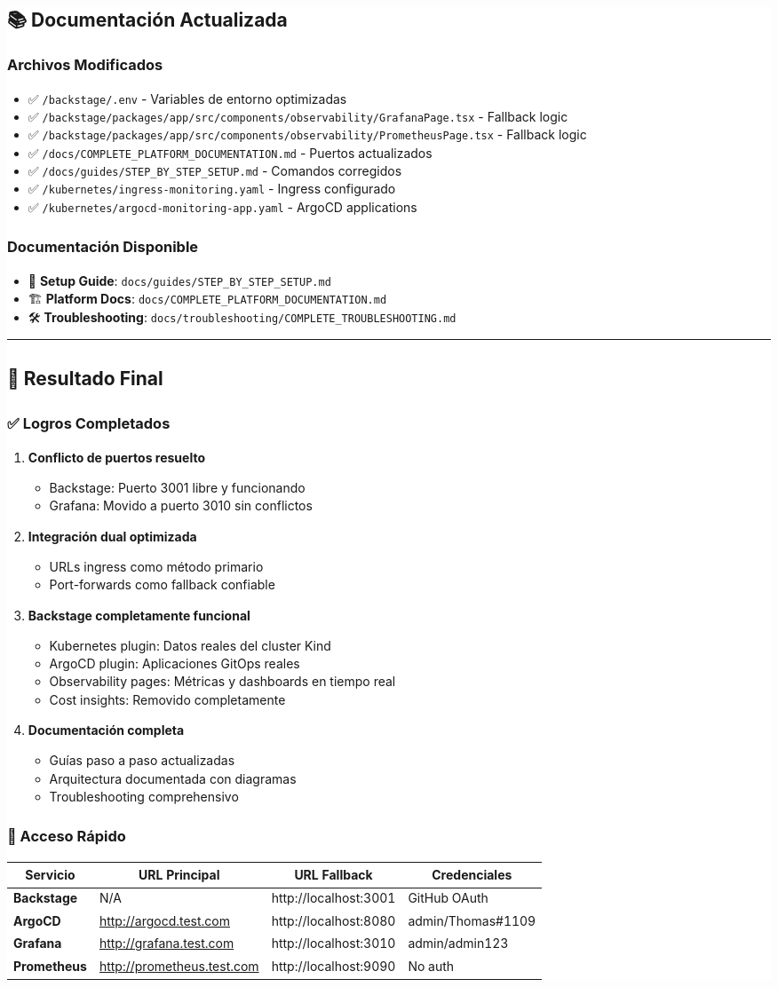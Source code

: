 
## 📚 Documentación Actualizada

### **Archivos Modificados**
- ✅ `/backstage/.env` - Variables de entorno optimizadas
- ✅ `/backstage/packages/app/src/components/observability/GrafanaPage.tsx` - Fallback logic
- ✅ `/backstage/packages/app/src/components/observability/PrometheusPage.tsx` - Fallback logic
- ✅ `/docs/COMPLETE_PLATFORM_DOCUMENTATION.md` - Puertos actualizados
- ✅ `/docs/guides/STEP_BY_STEP_SETUP.md` - Comandos corregidos
- ✅ `/kubernetes/ingress-monitoring.yaml` - Ingress configurado
- ✅ `/kubernetes/argocd-monitoring-app.yaml` - ArgoCD applications

### **Documentación Disponible**
- 📖 **Setup Guide**: `docs/guides/STEP_BY_STEP_SETUP.md`
- 🏗️ **Platform Docs**: `docs/COMPLETE_PLATFORM_DOCUMENTATION.md`
- 🛠️ **Troubleshooting**: `docs/troubleshooting/COMPLETE_TROUBLESHOOTING.md`

---

## 🎉 Resultado Final

### **✅ Logros Completados**

1. **Conflicto de puertos resuelto**
   - Backstage: Puerto 3001 libre y funcionando
   - Grafana: Movido a puerto 3010 sin conflictos

2. **Integración dual optimizada**
   - URLs ingress como método primario
   - Port-forwards como fallback confiable

3. **Backstage completamente funcional**
   - Kubernetes plugin: Datos reales del cluster Kind
   - ArgoCD plugin: Aplicaciones GitOps reales
   - Observability pages: Métricas y dashboards en tiempo real
   - Cost insights: Removido completamente

4. **Documentación completa**
   - Guías paso a paso actualizadas
   - Arquitectura documentada con diagramas
   - Troubleshooting comprehensivo

### **🚀 Acceso Rápido**

| Servicio | URL Principal | URL Fallback | Credenciales |
|----------|---------------|--------------|--------------|
| **Backstage** | N/A | http://localhost:3001 | GitHub OAuth |
| **ArgoCD** | http://argocd.test.com | http://localhost:8080 | admin/Thomas#1109 |
| **Grafana** | http://grafana.test.com | http://localhost:3010 | admin/admin123 |
| **Prometheus** | http://prometheus.test.com | http://localhost:9090 | No auth |
